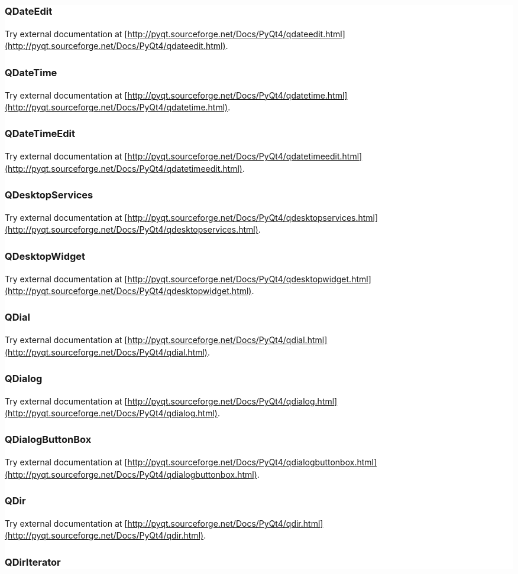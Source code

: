 
### QDateEdit ###

Try external documentation at [http://pyqt.sourceforge.net/Docs/PyQt4/qdateedit.html](http://pyqt.sourceforge.net/Docs/PyQt4/qdateedit.html).


### QDateTime ###

Try external documentation at [http://pyqt.sourceforge.net/Docs/PyQt4/qdatetime.html](http://pyqt.sourceforge.net/Docs/PyQt4/qdatetime.html).


### QDateTimeEdit ###

Try external documentation at [http://pyqt.sourceforge.net/Docs/PyQt4/qdatetimeedit.html](http://pyqt.sourceforge.net/Docs/PyQt4/qdatetimeedit.html).


### QDesktopServices ###

Try external documentation at [http://pyqt.sourceforge.net/Docs/PyQt4/qdesktopservices.html](http://pyqt.sourceforge.net/Docs/PyQt4/qdesktopservices.html).


### QDesktopWidget ###

Try external documentation at [http://pyqt.sourceforge.net/Docs/PyQt4/qdesktopwidget.html](http://pyqt.sourceforge.net/Docs/PyQt4/qdesktopwidget.html).


### QDial ###

Try external documentation at [http://pyqt.sourceforge.net/Docs/PyQt4/qdial.html](http://pyqt.sourceforge.net/Docs/PyQt4/qdial.html).


### QDialog ###

Try external documentation at [http://pyqt.sourceforge.net/Docs/PyQt4/qdialog.html](http://pyqt.sourceforge.net/Docs/PyQt4/qdialog.html).


### QDialogButtonBox ###

Try external documentation at [http://pyqt.sourceforge.net/Docs/PyQt4/qdialogbuttonbox.html](http://pyqt.sourceforge.net/Docs/PyQt4/qdialogbuttonbox.html).


### QDir ###

Try external documentation at [http://pyqt.sourceforge.net/Docs/PyQt4/qdir.html](http://pyqt.sourceforge.net/Docs/PyQt4/qdir.html).


### QDirIterator ###
